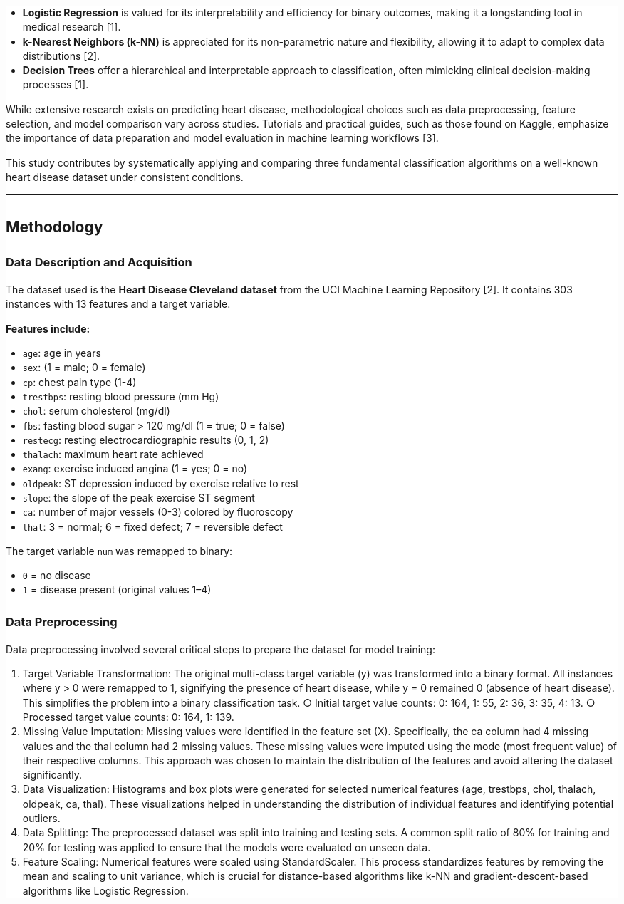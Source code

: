 - **Logistic Regression** is valued for its interpretability and efficiency for binary outcomes, making it a longstanding tool in medical research [1].
- **k-Nearest Neighbors (k-NN)** is appreciated for its non-parametric nature and flexibility, allowing it to adapt to complex data distributions [2].
- **Decision Trees** offer a hierarchical and interpretable approach to classification, often mimicking clinical decision-making processes [1].

While extensive research exists on predicting heart disease, methodological choices such as data preprocessing, feature selection, and model comparison vary across studies. Tutorials and practical guides, such as those found on Kaggle, emphasize the importance of data preparation and model evaluation in machine learning workflows [3].

This study contributes by systematically applying and comparing three fundamental classification algorithms on a well-known heart disease dataset under consistent conditions.


---

## Methodology

### Data Description and Acquisition

The dataset used is the **Heart Disease Cleveland dataset** from the UCI Machine Learning Repository [2]. It contains 303 instances with 13 features and a target variable.

**Features include:**

- `age`: age in years  
- `sex`: (1 = male; 0 = female)  
- `cp`: chest pain type (1-4)  
- `trestbps`: resting blood pressure (mm Hg)  
- `chol`: serum cholesterol (mg/dl)  
- `fbs`: fasting blood sugar > 120 mg/dl (1 = true; 0 = false)  
- `restecg`: resting electrocardiographic results (0, 1, 2)  
- `thalach`: maximum heart rate achieved  
- `exang`: exercise induced angina (1 = yes; 0 = no)  
- `oldpeak`: ST depression induced by exercise relative to rest  
- `slope`: the slope of the peak exercise ST segment  
- `ca`: number of major vessels (0-3) colored by fluoroscopy  
- `thal`: 3 = normal; 6 = fixed defect; 7 = reversible defect  

The target variable `num` was remapped to binary:  
- `0` = no disease  
- `1` = disease present (original values 1–4)

### Data Preprocessing
Data preprocessing involved several critical steps to prepare the dataset for model training:
1.	Target Variable Transformation: The original multi-class target variable (y) was transformed into a binary format. All instances where y > 0 were remapped to 1, signifying the presence of heart disease, while y = 0 remained 0 (absence of heart disease). This simplifies the problem into a binary classification task.
○	Initial target value counts: 0: 164, 1: 55, 2: 36, 3: 35, 4: 13.
○	Processed target value counts: 0: 164, 1: 139.
2.	Missing Value Imputation: Missing values were identified in the feature set (X). Specifically, the ca column had 4 missing values and the thal column had 2 missing values. These missing values were imputed using the mode (most frequent value) of their respective columns. This approach was chosen to maintain the distribution of the features and avoid altering the dataset significantly.
3.	Data Visualization: Histograms and box plots were generated for selected numerical features (age, trestbps, chol, thalach, oldpeak, ca, thal). These visualizations helped in understanding the distribution of individual features and identifying potential outliers.
4.	Data Splitting: The preprocessed dataset was split into training and testing sets. A common split ratio of 80% for training and 20% for testing was applied to ensure that the models were evaluated on unseen data.
5.	Feature Scaling: Numerical features were scaled using StandardScaler. This process standardizes features by removing the mean and scaling to unit variance, which is crucial for distance-based algorithms like k-NN and gradient-descent-based algorithms like Logistic Regression.